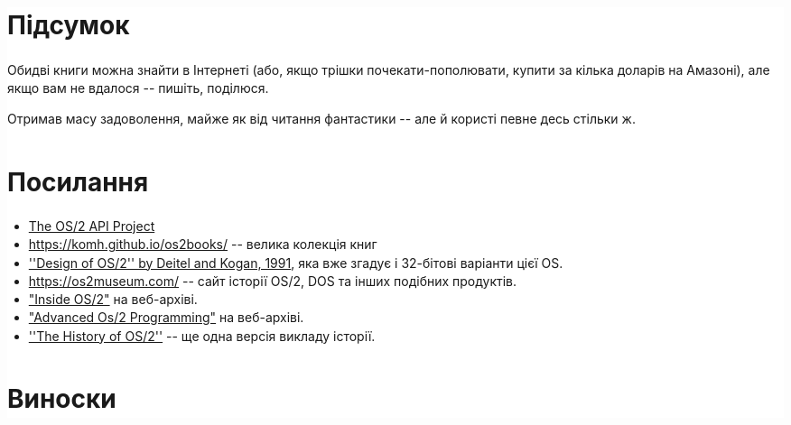 # Підсумок

Обидві книги можна знайти в Інтернеті (або, якщо трішки почекати-пополювати, купити за кілька доларів на Амазоні), але якщо вам не вдалося -- пишіть, поділюся. 

Отримав масу задоволення, майже як від читання фантастики -- але й користі певне десь стільки ж.

# Посилання

- [The OS/2 API Project](http://www.edm2.com/index.php/The_OS/2_API_Project)
- https://komh.github.io/os2books/ -- велика колекція книг
- [''Design of OS/2'' by Deitel and Kogan, 1991](https://archive.org/details/designofos20000deit), яка вже згадує і 32-бітові варіанти цієї OS.
- https://os2museum.com/ -- сайт історії OS/2, DOS та інших подібних продуктів. 
- ["Inside OS/2"](https://archive.org/details/insideos200letw) на веб-архіві.
- ["Advanced Os/2 Programming"](https://archive.org/details/advancedos2programming) на веб-архіві.
- [''The History of OS/2''](https://www.abortretry.fail/p/the-history-of-os2) -- ще одна версія викладу історії.

# Виноски

